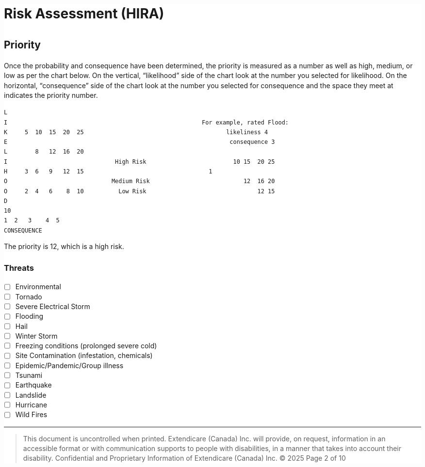 # Risk Assessment (HIRA)

## Priority

Once the probability and consequence have been determined, the priority is measured as a number as well as high, medium, or low as per the chart below. On the vertical, “likelihood” side of the chart look at the number you selected for likelihood. On the horizontal, “consequence” side of the chart look at the number you selected for consequence and the space they meet at indicates the priority number.

```
L
I                                                        For example, rated Flood:
K     5  10  15  20  25                                         likeliness 4
E                                                                consequence 3
L        8   12  16  20
I                               High Risk                         10 15  20 25
H     3  6   9   12  15                                    1
O                              Medium Risk                           12  16 20
O     2  4   6    8  10          Low Risk                                12 15
D
10
1  2   3    4  5
CONSEQUENCE
```

The priority is 12, which is a high risk.

### Threats

- ☐ Environmental
- ☐ Tornado
- ☐ Severe Electrical Storm
- ☐ Flooding
- ☐ Hail
- ☐ Winter Storm
- ☐ Freezing conditions (prolonged severe cold)
- ☐ Site Contamination (infestation, chemicals)
- ☐ Epidemic/Pandemic/Group illness
- ☐ Tsunami
- ☐ Earthquake
- ☐ Landslide
- ☐ Hurricane
- ☐ Wild Fires

----

> This document is uncontrolled when printed.
> Extendicare (Canada) Inc. will provide, on request, information in an accessible format or with communication supports to people with disabilities, in a manner that takes into account their disability.
> Confidential and Proprietary Information of Extendicare (Canada) Inc. © 2025
> Page 2 of 10
